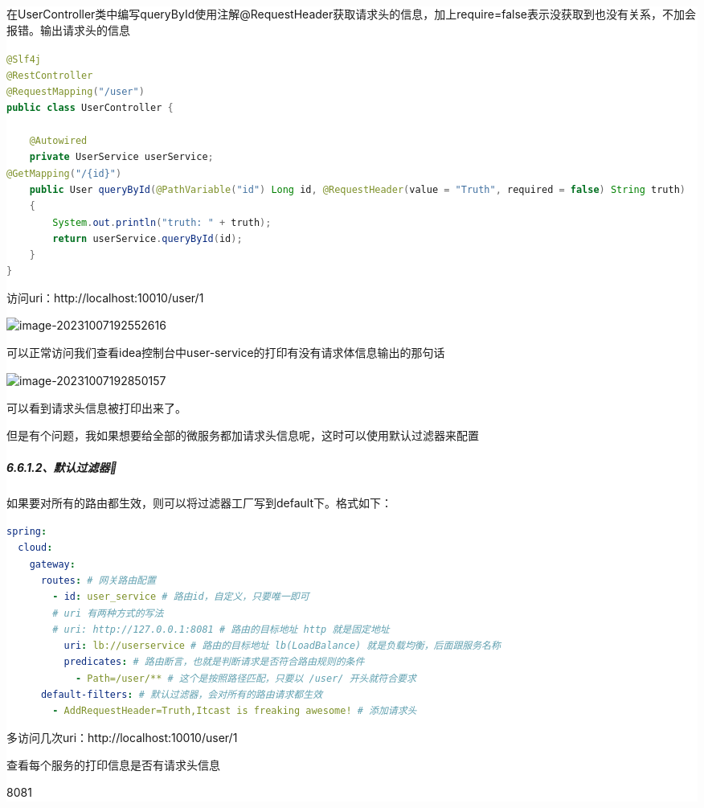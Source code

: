 在UserController类中编写queryById使用注解@RequestHeader获取请求头的信息，加上require=false表示没获取到也没有关系，不加会报错。输出请求头的信息

```java
@Slf4j
@RestController
@RequestMapping("/user")
public class UserController {

    @Autowired
    private UserService userService;
@GetMapping("/{id}")
    public User queryById(@PathVariable("id") Long id, @RequestHeader(value = "Truth", required = false) String truth)
    {
        System.out.println("truth: " + truth);
        return userService.queryById(id);
    }
}
```

访问uri：http://localhost:10010/user/1

![image-20231007192552616](https://raw.githubusercontent.com/PigPigLetsGo/imeages/master/202310071926883.png)

可以正常访问我们查看idea控制台中user-service的打印有没有请求体信息输出的那句话

![image-20231007192850157](https://raw.githubusercontent.com/PigPigLetsGo/imeages/master/202310071928357.png)

可以看到请求头信息被打印出来了。

但是有个问题，我如果想要给全部的微服务都加请求头信息呢，这时可以使用默认过滤器来配置

##### 6.6.1.2、默认过滤器:palm_tree: 

如果要对所有的路由都生效，则可以将过滤器工厂写到default下。格式如下：

```yml
spring:
  cloud:
    gateway:                                          
      routes: # 网关路由配置                              
        - id: user_service # 路由id，自定义，只要唯一即可   
        # uri 有两种方式的写法                             
        # uri: http://127.0.0.1:8081 # 路由的目标地址 http 就是固定地址
          uri: lb://userservice # 路由的目标地址 lb(LoadBalance) 就是负载均衡，后面跟服务名称
          predicates: # 路由断言，也就是判断请求是否符合路由规则的条件
            - Path=/user/** # 这个是按照路径匹配，只要以 /user/ 开头就符合要求
      default-filters: # 默认过滤器，会对所有的路由请求都生效
        - AddRequestHeader=Truth,Itcast is freaking awesome! # 添加请求头
```

多访问几次uri：http://localhost:10010/user/1

查看每个服务的打印信息是否有请求头信息

8081
